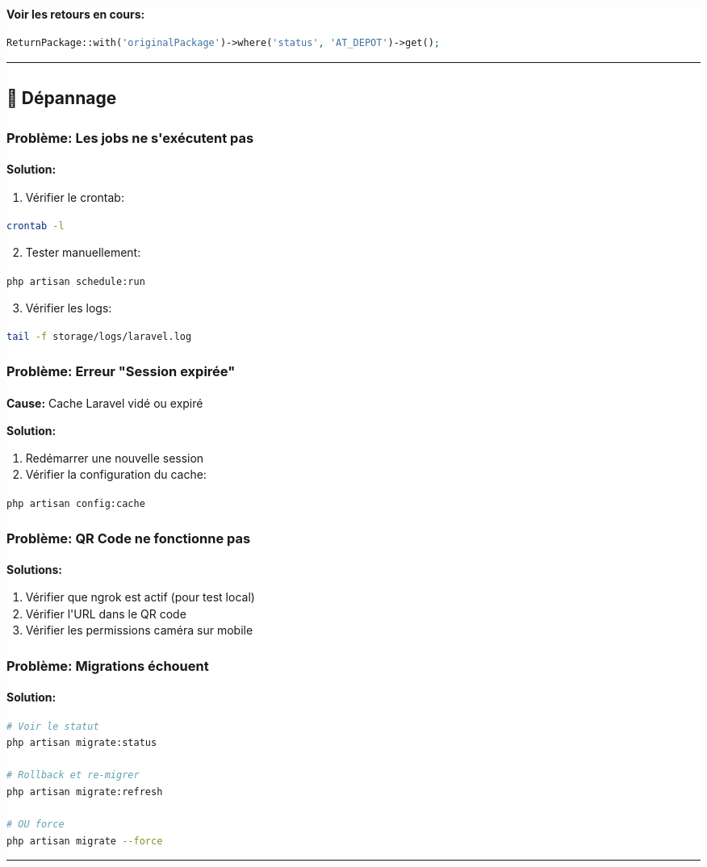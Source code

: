 **Voir les retours en cours:**
```php
ReturnPackage::with('originalPackage')->where('status', 'AT_DEPOT')->get();
```

---

## 🔧 Dépannage

### Problème: Les jobs ne s'exécutent pas

**Solution:**
1. Vérifier le crontab:
```bash
crontab -l
```

2. Tester manuellement:
```bash
php artisan schedule:run
```

3. Vérifier les logs:
```bash
tail -f storage/logs/laravel.log
```

### Problème: Erreur "Session expirée"

**Cause:** Cache Laravel vidé ou expiré

**Solution:**
1. Redémarrer une nouvelle session
2. Vérifier la configuration du cache:
```bash
php artisan config:cache
```

### Problème: QR Code ne fonctionne pas

**Solutions:**
1. Vérifier que ngrok est actif (pour test local)
2. Vérifier l'URL dans le QR code
3. Vérifier les permissions caméra sur mobile

### Problème: Migrations échouent

**Solution:**
```bash
# Voir le statut
php artisan migrate:status

# Rollback et re-migrer
php artisan migrate:refresh

# OU force
php artisan migrate --force
```

---